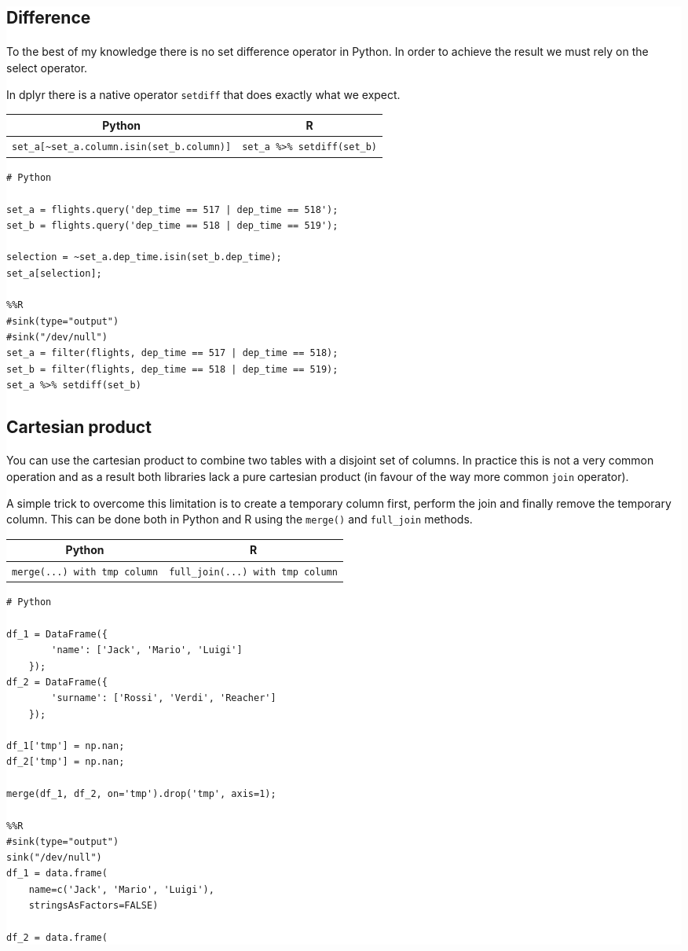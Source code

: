 ## Difference

To the best of my knowledge there is no set difference operator in Python. In order to achieve the result we must rely on the select operator.

In dplyr there is a native operator `setdiff` that does exactly what we expect.

| Python | R |
| --- | --- |
| `set_a[~set_a.column.isin(set_b.column)]` | `set_a %>% setdiff(set_b)` |

```
# Python

set_a = flights.query('dep_time == 517 | dep_time == 518');
set_b = flights.query('dep_time == 518 | dep_time == 519');

selection = ~set_a.dep_time.isin(set_b.dep_time);
set_a[selection];

%%R
#sink(type="output")
#sink("/dev/null")
set_a = filter(flights, dep_time == 517 | dep_time == 518);
set_b = filter(flights, dep_time == 518 | dep_time == 519);
set_a %>% setdiff(set_b)
```

## Cartesian product

You can use the cartesian product to combine two tables with a disjoint set of columns. In practice this is not a very common operation and as a result both libraries lack a pure cartesian product (in favour of the way more common `join` operator).

A simple trick to overcome this limitation is to create a temporary column first, perform the join and finally remove the temporary column. This can be done both in Python and R using the `merge()` and `full_join` methods.

| Python | R |
| --- | --- |
| `merge(...) with tmp column` | `full_join(...) with tmp column` |

```
# Python

df_1 = DataFrame({
        'name': ['Jack', 'Mario', 'Luigi']
    });
df_2 = DataFrame({
        'surname': ['Rossi', 'Verdi', 'Reacher']
    });

df_1['tmp'] = np.nan;
df_2['tmp'] = np.nan;

merge(df_1, df_2, on='tmp').drop('tmp', axis=1);

%%R
#sink(type="output")
sink("/dev/null")
df_1 = data.frame(
    name=c('Jack', 'Mario', 'Luigi'),
    stringsAsFactors=FALSE)

df_2 = data.frame(
```